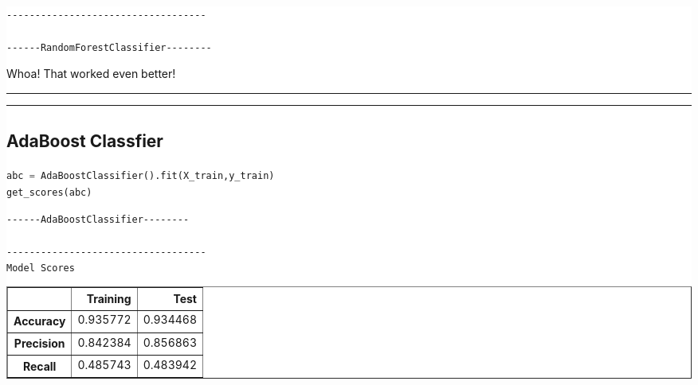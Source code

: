   </tbody>
</table>
</div>


    -----------------------------------

    ------RandomForestClassifier--------



Whoa! That worked even better!

----

----

## AdaBoost Classfier


```python
abc = AdaBoostClassifier().fit(X_train,y_train)
get_scores(abc)
```

    ------AdaBoostClassifier--------

    -----------------------------------
    Model Scores



<div>
<style scoped>
    .dataframe tbody tr th:only-of-type {
        vertical-align: middle;
    }

    .dataframe tbody tr th {
        vertical-align: top;
    }

    .dataframe thead th {
        text-align: right;
    }
</style>
<table border="1" class="dataframe">
  <thead>
    <tr style="text-align: right;">
      <th></th>
      <th>Training</th>
      <th>Test</th>
    </tr>
  </thead>
  <tbody>
    <tr>
      <th>Accuracy</th>
      <td>0.935772</td>
      <td>0.934468</td>
    </tr>
    <tr>
      <th>Precision</th>
      <td>0.842384</td>
      <td>0.856863</td>
    </tr>
    <tr>
      <th>Recall</th>
      <td>0.485743</td>
      <td>0.483942</td>
    </tr>